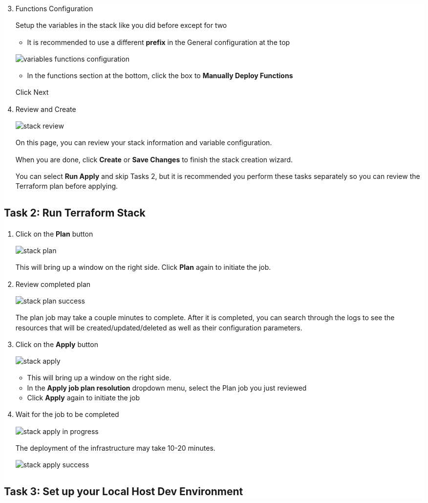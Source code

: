 
3. Functions Configuration

    Setup the variables in the stack like you did before except for two

    * It is recommended to use a different **prefix** in the General configuration at the top

    ![variables functions configuration](images/variables_functions.png)

    * In the functions section at the bottom, click the box to **Manually Deploy Functions**

    Click Next

4. Review and Create

    ![stack review](../terraform/images/stack_review.png)

    On this page, you can review your stack information and variable configuration.

    When you are done, click **Create** or **Save Changes** to finish the stack creation wizard.

    You can select **Run Apply** and skip Tasks 2, but it is recommended you perform these tasks separately so you can review the Terraform plan before applying.

## Task 2: Run Terraform Stack

1. Click on the **Plan** button

    ![stack plan](../terraform/images/stack_plan.png)

    This will bring up a window on the right side. Click **Plan** again to initiate the job.

2. Review completed plan

    ![stack plan success](../terraform/images/stack_plan_success.png)

    The plan job may take a couple minutes to complete. After it is completed, you can search through the logs to see the resources that will be created/updated/deleted as well as their configuration parameters.

3. Click on the **Apply** button

    ![stack apply](../terraform/images/stack_apply.png)
    * This will bring up a window on the right side.
    * In the **Apply job plan resolution** dropdown menu, select the Plan job you just reviewed
    * Click **Apply** again to initiate the job

4. Wait for the job to be completed

    ![stack apply in progress](../terraform/images/stack_apply_in_progress.png)

    The deployment of the infrastructure may take 10-20 minutes.

    ![stack apply success](../terraform/images/stack_apply_success.png)

## Task 3: Set up your Local Host Dev Environment
